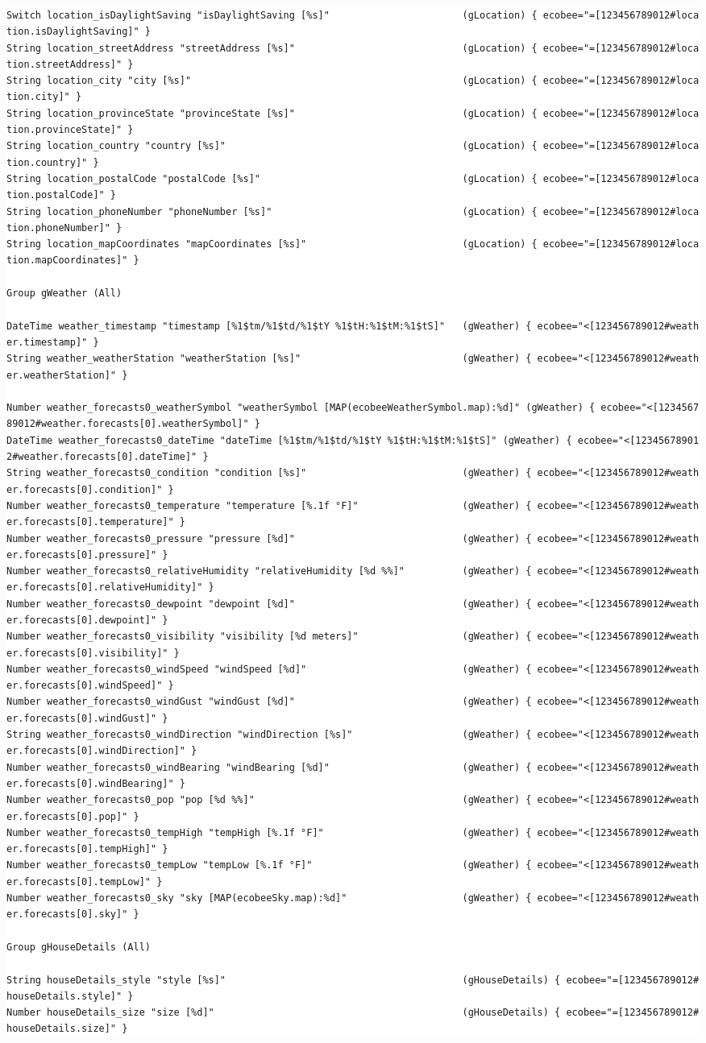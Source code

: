 ```
Switch location_isDaylightSaving "isDaylightSaving [%s]"                       (gLocation) { ecobee="=[123456789012#location.isDaylightSaving]" }
String location_streetAddress "streetAddress [%s]"                             (gLocation) { ecobee="=[123456789012#location.streetAddress]" }
String location_city "city [%s]"                                               (gLocation) { ecobee="=[123456789012#location.city]" }
String location_provinceState "provinceState [%s]"                             (gLocation) { ecobee="=[123456789012#location.provinceState]" }
String location_country "country [%s]"                                         (gLocation) { ecobee="=[123456789012#location.country]" }
String location_postalCode "postalCode [%s]"                                   (gLocation) { ecobee="=[123456789012#location.postalCode]" }
String location_phoneNumber "phoneNumber [%s]"                                 (gLocation) { ecobee="=[123456789012#location.phoneNumber]" }
String location_mapCoordinates "mapCoordinates [%s]"                           (gLocation) { ecobee="=[123456789012#location.mapCoordinates]" }

Group gWeather (All)

DateTime weather_timestamp "timestamp [%1$tm/%1$td/%1$tY %1$tH:%1$tM:%1$tS]"   (gWeather) { ecobee="<[123456789012#weather.timestamp]" }
String weather_weatherStation "weatherStation [%s]"                            (gWeather) { ecobee="<[123456789012#weather.weatherStation]" }

Number weather_forecasts0_weatherSymbol "weatherSymbol [MAP(ecobeeWeatherSymbol.map):%d]" (gWeather) { ecobee="<[123456789012#weather.forecasts[0].weatherSymbol]" }
DateTime weather_forecasts0_dateTime "dateTime [%1$tm/%1$td/%1$tY %1$tH:%1$tM:%1$tS]" (gWeather) { ecobee="<[123456789012#weather.forecasts[0].dateTime]" }
String weather_forecasts0_condition "condition [%s]"                           (gWeather) { ecobee="<[123456789012#weather.forecasts[0].condition]" }
Number weather_forecasts0_temperature "temperature [%.1f °F]"                  (gWeather) { ecobee="<[123456789012#weather.forecasts[0].temperature]" }
Number weather_forecasts0_pressure "pressure [%d]"                             (gWeather) { ecobee="<[123456789012#weather.forecasts[0].pressure]" }
Number weather_forecasts0_relativeHumidity "relativeHumidity [%d %%]"          (gWeather) { ecobee="<[123456789012#weather.forecasts[0].relativeHumidity]" }
Number weather_forecasts0_dewpoint "dewpoint [%d]"                             (gWeather) { ecobee="<[123456789012#weather.forecasts[0].dewpoint]" }
Number weather_forecasts0_visibility "visibility [%d meters]"                  (gWeather) { ecobee="<[123456789012#weather.forecasts[0].visibility]" }
Number weather_forecasts0_windSpeed "windSpeed [%d]"                           (gWeather) { ecobee="<[123456789012#weather.forecasts[0].windSpeed]" }
Number weather_forecasts0_windGust "windGust [%d]"                             (gWeather) { ecobee="<[123456789012#weather.forecasts[0].windGust]" }
String weather_forecasts0_windDirection "windDirection [%s]"                   (gWeather) { ecobee="<[123456789012#weather.forecasts[0].windDirection]" }
Number weather_forecasts0_windBearing "windBearing [%d]"                       (gWeather) { ecobee="<[123456789012#weather.forecasts[0].windBearing]" }
Number weather_forecasts0_pop "pop [%d %%]"                                    (gWeather) { ecobee="<[123456789012#weather.forecasts[0].pop]" }
Number weather_forecasts0_tempHigh "tempHigh [%.1f °F]"                        (gWeather) { ecobee="<[123456789012#weather.forecasts[0].tempHigh]" } 
Number weather_forecasts0_tempLow "tempLow [%.1f °F]"                          (gWeather) { ecobee="<[123456789012#weather.forecasts[0].tempLow]" } 
Number weather_forecasts0_sky "sky [MAP(ecobeeSky.map):%d]"                    (gWeather) { ecobee="<[123456789012#weather.forecasts[0].sky]" } 

Group gHouseDetails (All)

String houseDetails_style "style [%s]"                                         (gHouseDetails) { ecobee="=[123456789012#houseDetails.style]" }
Number houseDetails_size "size [%d]"                                           (gHouseDetails) { ecobee="=[123456789012#houseDetails.size]" }
```